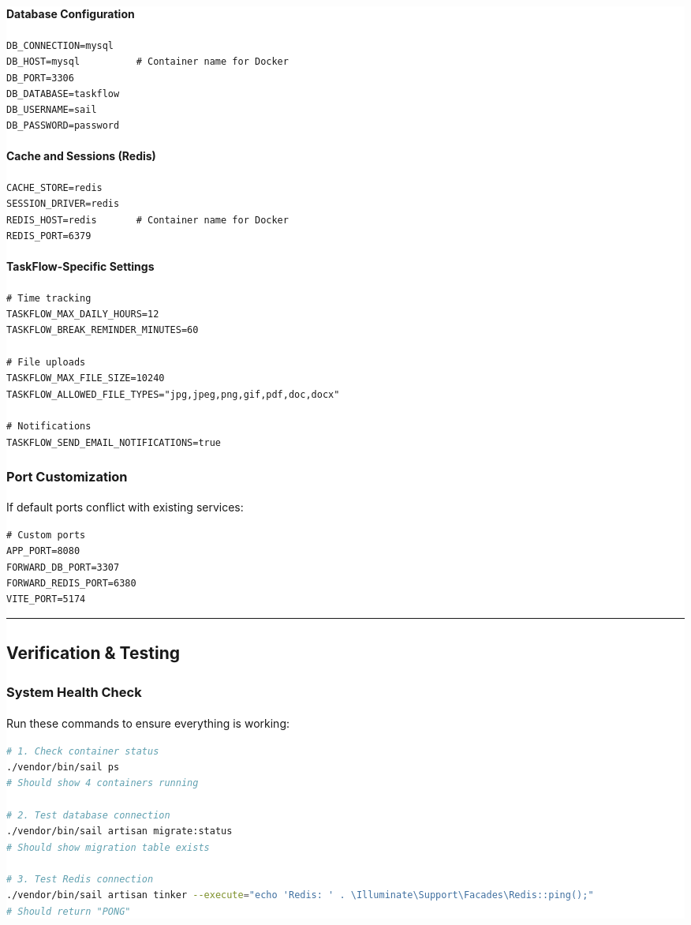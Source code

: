 #### Database Configuration
```env
DB_CONNECTION=mysql
DB_HOST=mysql          # Container name for Docker
DB_PORT=3306
DB_DATABASE=taskflow
DB_USERNAME=sail
DB_PASSWORD=password
```

#### Cache and Sessions (Redis)
```env
CACHE_STORE=redis
SESSION_DRIVER=redis
REDIS_HOST=redis       # Container name for Docker
REDIS_PORT=6379
```

#### TaskFlow-Specific Settings
```env
# Time tracking
TASKFLOW_MAX_DAILY_HOURS=12
TASKFLOW_BREAK_REMINDER_MINUTES=60

# File uploads
TASKFLOW_MAX_FILE_SIZE=10240
TASKFLOW_ALLOWED_FILE_TYPES="jpg,jpeg,png,gif,pdf,doc,docx"

# Notifications
TASKFLOW_SEND_EMAIL_NOTIFICATIONS=true
```

### Port Customization

If default ports conflict with existing services:

```env
# Custom ports
APP_PORT=8080
FORWARD_DB_PORT=3307
FORWARD_REDIS_PORT=6380
VITE_PORT=5174
```

---

## Verification & Testing

### System Health Check

Run these commands to ensure everything is working:

```bash
# 1. Check container status
./vendor/bin/sail ps
# Should show 4 containers running

# 2. Test database connection
./vendor/bin/sail artisan migrate:status
# Should show migration table exists

# 3. Test Redis connection  
./vendor/bin/sail artisan tinker --execute="echo 'Redis: ' . \Illuminate\Support\Facades\Redis::ping();"
# Should return "PONG"

```